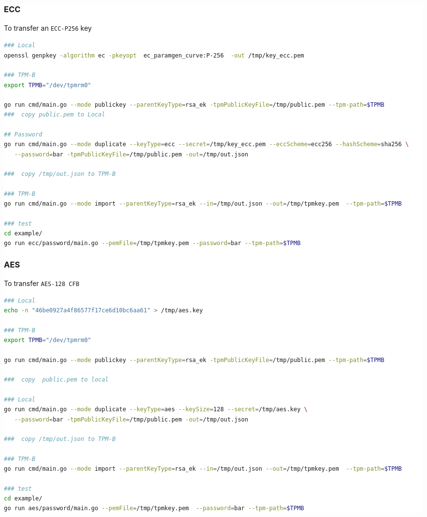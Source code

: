 ### ECC

To transfer an `ECC-P256` key

```bash
### Local
openssl genpkey -algorithm ec -pkeyopt  ec_paramgen_curve:P-256  -out /tmp/key_ecc.pem

### TPM-B
export TPMB="/dev/tpmrm0"

go run cmd/main.go --mode publickey --parentKeyType=rsa_ek -tpmPublicKeyFile=/tmp/public.pem --tpm-path=$TPMB
###  copy public.pem to Local

## Password
go run cmd/main.go --mode duplicate --keyType=ecc --secret=/tmp/key_ecc.pem --eccScheme=ecc256 --hashScheme=sha256 \
   --password=bar -tpmPublicKeyFile=/tmp/public.pem -out=/tmp/out.json

###  copy /tmp/out.json to TPM-B

### TPM-B
go run cmd/main.go --mode import --parentKeyType=rsa_ek --in=/tmp/out.json --out=/tmp/tpmkey.pem  --tpm-path=$TPMB

### test
cd example/
go run ecc/password/main.go --pemFile=/tmp/tpmkey.pem --password=bar --tpm-path=$TPMB
```

### AES

To transfer `AES-128 CFB`

```bash
### Local
echo -n "46be0927a4f86577f17ce6d10bc6aa61" > /tmp/aes.key

### TPM-B
export TPMB="/dev/tpmrm0"

go run cmd/main.go --mode publickey --parentKeyType=rsa_ek -tpmPublicKeyFile=/tmp/public.pem --tpm-path=$TPMB

###  copy  public.pem to local

### Local
go run cmd/main.go --mode duplicate --keyType=aes --keySize=128 --secret=/tmp/aes.key \
   --password=bar -tpmPublicKeyFile=/tmp/public.pem -out=/tmp/out.json

###  copy /tmp/out.json to TPM-B

### TPM-B
go run cmd/main.go --mode import --parentKeyType=rsa_ek --in=/tmp/out.json --out=/tmp/tpmkey.pem  --tpm-path=$TPMB

### test
cd example/
go run aes/password/main.go --pemFile=/tmp/tpmkey.pem  --password=bar --tpm-path=$TPMB
```
